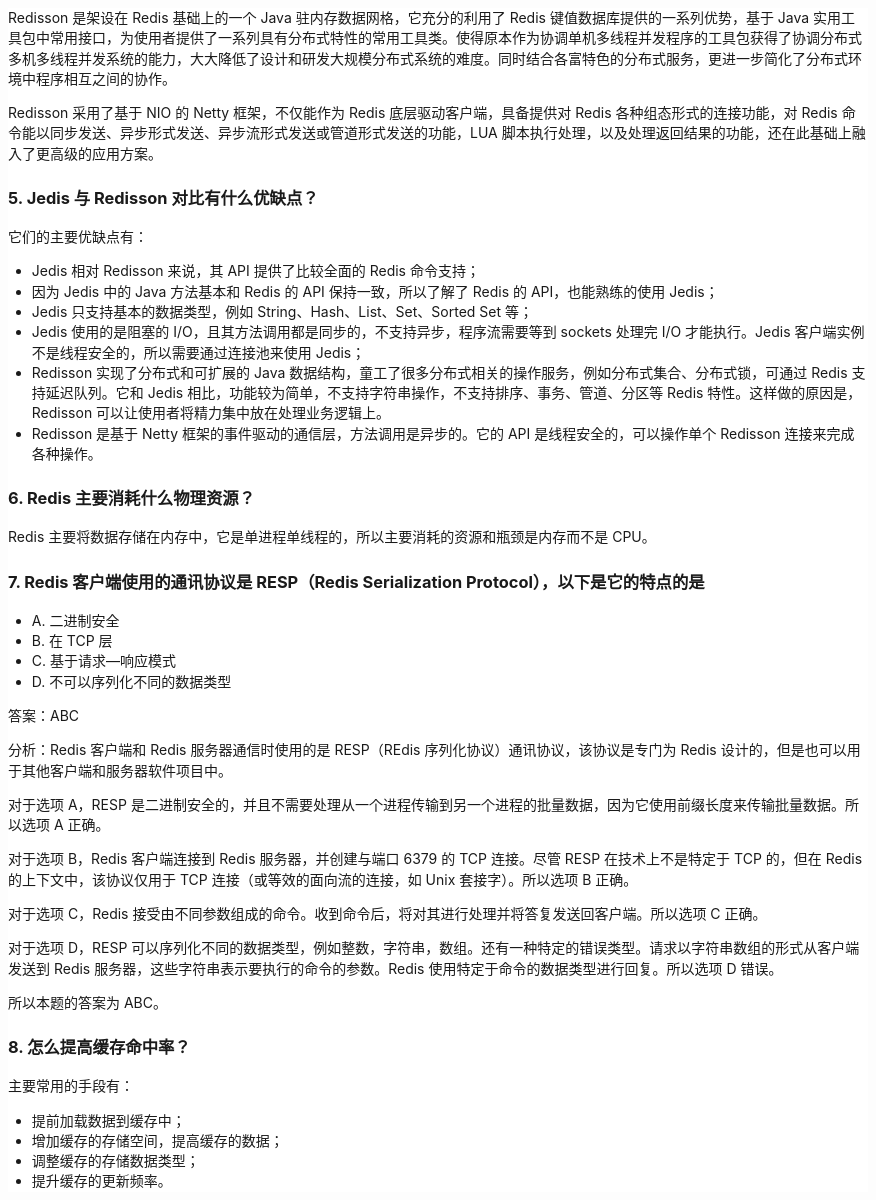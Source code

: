 Redisson 是架设在 Redis 基础上的一个 Java 驻内存数据网格，它充分的利用了 Redis 键值数据库提供的一系列优势，基于 Java 实用工具包中常用接口，为使用者提供了一系列具有分布式特性的常用工具类。使得原本作为协调单机多线程并发程序的工具包获得了协调分布式多机多线程并发系统的能力，大大降低了设计和研发大规模分布式系统的难度。同时结合各富特色的分布式服务，更进一步简化了分布式环境中程序相互之间的协作。

Redisson 采用了基于 NIO 的 Netty 框架，不仅能作为 Redis 底层驱动客户端，具备提供对 Redis 各种组态形式的连接功能，对 Redis 命令能以同步发送、异步形式发送、异步流形式发送或管道形式发送的功能，LUA 脚本执行处理，以及处理返回结果的功能，还在此基础上融入了更高级的应用方案。

### **5. Jedis 与 Redisson 对比有什么优缺点？**

它们的主要优缺点有：

* Jedis 相对 Redisson 来说，其 API 提供了比较全面的 Redis 命令支持；
* 因为 Jedis 中的 Java 方法基本和 Redis 的 API 保持一致，所以了解了 Redis 的 API，也能熟练的使用 Jedis；
* Jedis 只支持基本的数据类型，例如 String、Hash、List、Set、Sorted Set 等；
* Jedis 使用的是阻塞的 I/O，且其方法调用都是同步的，不支持异步，程序流需要等到 sockets 处理完 I/O 才能执行。Jedis 客户端实例不是线程安全的，所以需要通过连接池来使用 Jedis；
* Redisson 实现了分布式和可扩展的 Java 数据结构，童工了很多分布式相关的操作服务，例如分布式集合、分布式锁，可通过 Redis 支持延迟队列。它和 Jedis 相比，功能较为简单，不支持字符串操作，不支持排序、事务、管道、分区等 Redis 特性。这样做的原因是，Redisson 可以让使用者将精力集中放在处理业务逻辑上。
* Redisson 是基于 Netty 框架的事件驱动的通信层，方法调用是异步的。它的 API 是线程安全的，可以操作单个 Redisson 连接来完成各种操作。

### **6. Redis 主要消耗什么物理资源？**

Redis 主要将数据存储在内存中，它是单进程单线程的，所以主要消耗的资源和瓶颈是内存而不是 CPU。

### **7. Redis 客户端使用的通讯协议是 RESP（Redis Serialization Protocol），以下是它的特点的是**

* A. 二进制安全 
* B. 在 TCP 层 
* C. 基于请求—响应模式 
* D. 不可以序列化不同的数据类型

答案：ABC

分析：Redis 客户端和 Redis 服务器通信时使用的是 RESP（REdis 序列化协议）通讯协议，该协议是专门为 Redis 设计的，但是也可以用于其他客户端和服务器软件项目中。

对于选项 A，RESP 是二进制安全的，并且不需要处理从一个进程传输到另一个进程的批量数据，因为它使用前缀长度来传输批量数据。所以选项 A 正确。

对于选项 B，Redis 客户端连接到 Redis 服务器，并创建与端口 6379 的 TCP 连接。尽管 RESP 在技术上不是特定于 TCP 的，但在 Redis 的上下文中，该协议仅用于 TCP 连接（或等效的面向流的连接，如 Unix 套接字）。所以选项 B 正确。

对于选项 C，Redis 接受由不同参数组成的命令。收到命令后，将对其进行处理并将答复发送回客户端。所以选项 C 正确。

对于选项 D，RESP 可以序列化不同的数据类型，例如整数，字符串，数组。还有一种特定的错误类型。请求以字符串数组的形式从客户端发送到 Redis 服务器，这些字符串表示要执行的命令的参数。Redis 使用特定于命令的数据类型进行回复。所以选项 D 错误。

所以本题的答案为 ABC。

### **8. 怎么提高缓存命中率？**

主要常用的手段有：

* 提前加载数据到缓存中；
* 增加缓存的存储空间，提高缓存的数据；
* 调整缓存的存储数据类型；
* 提升缓存的更新频率。
